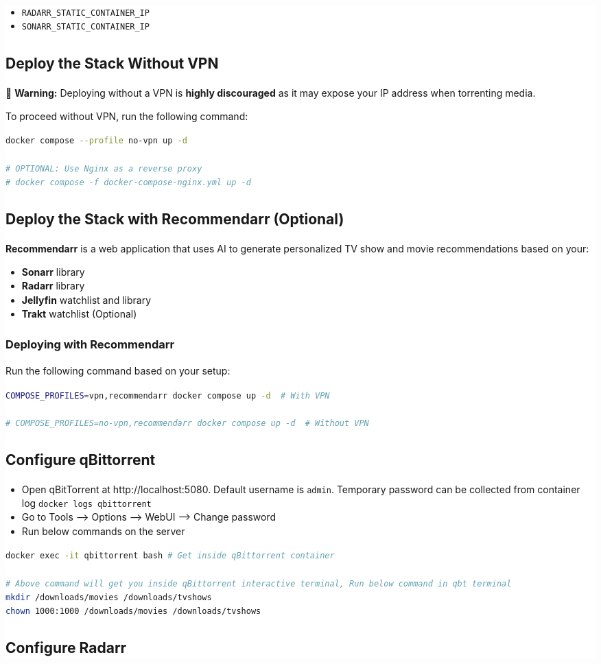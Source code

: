 - `RADARR_STATIC_CONTAINER_IP`  
- `SONARR_STATIC_CONTAINER_IP`  

## Deploy the Stack Without VPN  

🚨 **Warning:** Deploying without a VPN is **highly discouraged** as it may expose your IP address when torrenting media.  

To proceed without VPN, run the following command:  

```bash
docker compose --profile no-vpn up -d

# OPTIONAL: Use Nginx as a reverse proxy
# docker compose -f docker-compose-nginx.yml up -d
```

## Deploy the Stack with Recommendarr (Optional)  

**Recommendarr** is a web application that uses AI to generate personalized TV show and movie recommendations based on your: 

- **Sonarr** library  
- **Radarr** library 
- **Jellyfin** watchlist and library
- **Trakt** watchlist (Optional)

### Deploying with Recommendarr  

Run the following command based on your setup:  

```bash
COMPOSE_PROFILES=vpn,recommendarr docker compose up -d  # With VPN

# COMPOSE_PROFILES=no-vpn,recommendarr docker compose up -d  # Without VPN
```

## Configure qBittorrent

- Open qBitTorrent at http://localhost:5080. Default username is `admin`. Temporary password can be collected from container log `docker logs qbittorrent`
- Go to Tools --> Options --> WebUI --> Change password
- Run below commands on the server

```bash
docker exec -it qbittorrent bash # Get inside qBittorrent container

# Above command will get you inside qBittorrent interactive terminal, Run below command in qbt terminal
mkdir /downloads/movies /downloads/tvshows
chown 1000:1000 /downloads/movies /downloads/tvshows
```

## Configure Radarr
